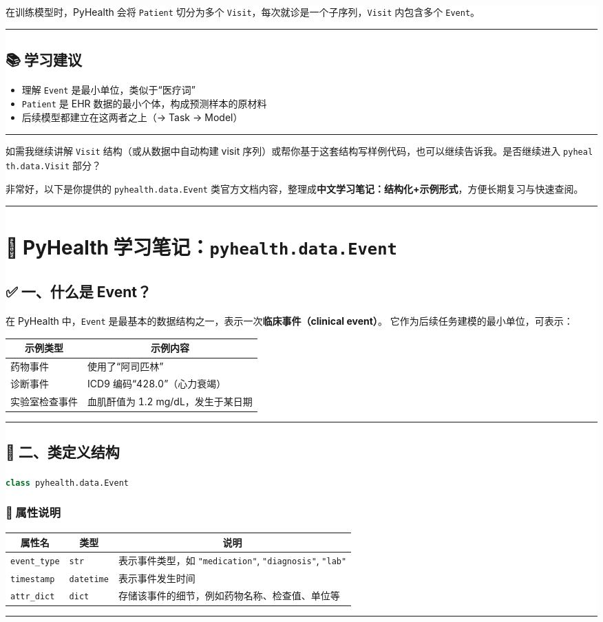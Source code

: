 在训练模型时，PyHealth 会将 `Patient` 切分为多个 `Visit`，每次就诊是一个子序列，`Visit` 内包含多个 `Event`。

---

## 📚 学习建议

* 理解 `Event` 是最小单位，类似于“医疗词”
* `Patient` 是 EHR 数据的最小个体，构成预测样本的原材料
* 后续模型都建立在这两者之上（→ Task → Model）

---

如需我继续讲解 `Visit` 结构（或从数据中自动构建 visit 序列）或帮你基于这套结构写样例代码，也可以继续告诉我。是否继续进入 `pyhealth.data.Visit` 部分？


非常好，以下是你提供的 `pyhealth.data.Event` 类官方文档内容，整理成**中文学习笔记：结构化+示例形式**，方便长期复习与快速查阅。

---

# 🔬 PyHealth 学习笔记：`pyhealth.data.Event`

## ✅ 一、什么是 Event？

在 PyHealth 中，`Event` 是最基本的数据结构之一，表示一次**临床事件（clinical event）**。
它作为后续任务建模的最小单位，可表示：

| 示例类型    | 示例内容                   |
| ------- | ---------------------- |
| 药物事件    | 使用了“阿司匹林”              |
| 诊断事件    | ICD9 编码“428.0”（心力衰竭）   |
| 实验室检查事件 | 血肌酐值为 1.2 mg/dL，发生于某日期 |

---

## 🧱 二、类定义结构

```python
class pyhealth.data.Event
```

### 🔑 属性说明

| 属性名          | 类型         | 说明                                              |
| ------------ | ---------- | ----------------------------------------------- |
| `event_type` | `str`      | 表示事件类型，如 `"medication"`, `"diagnosis"`, `"lab"` |
| `timestamp`  | `datetime` | 表示事件发生时间                                        |
| `attr_dict`  | `dict`     | 存储该事件的细节，例如药物名称、检查值、单位等                         |

---
